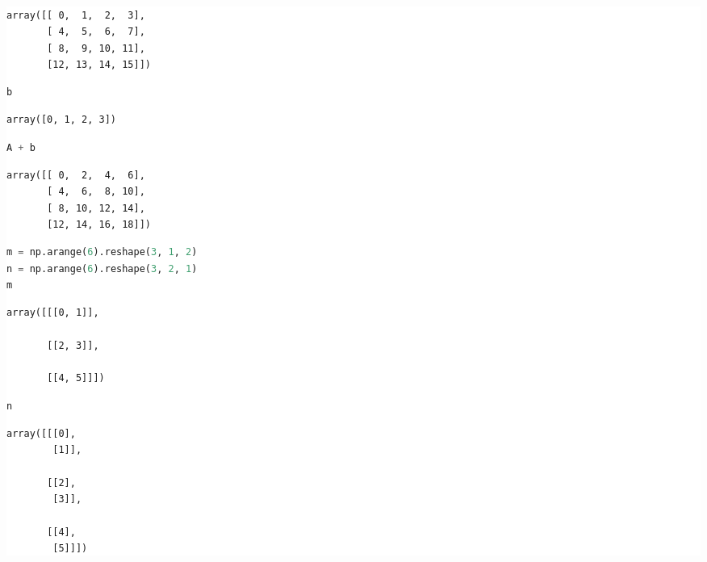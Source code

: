 


    array([[ 0,  1,  2,  3],
           [ 4,  5,  6,  7],
           [ 8,  9, 10, 11],
           [12, 13, 14, 15]])




```python
b
```




    array([0, 1, 2, 3])




```python
A + b
```




    array([[ 0,  2,  4,  6],
           [ 4,  6,  8, 10],
           [ 8, 10, 12, 14],
           [12, 14, 16, 18]])




```python
m = np.arange(6).reshape(3, 1, 2)
n = np.arange(6).reshape(3, 2, 1)
m
```




    array([[[0, 1]],

           [[2, 3]],

           [[4, 5]]])




```python
n
```




    array([[[0],
            [1]],

           [[2],
            [3]],

           [[4],
            [5]]])
